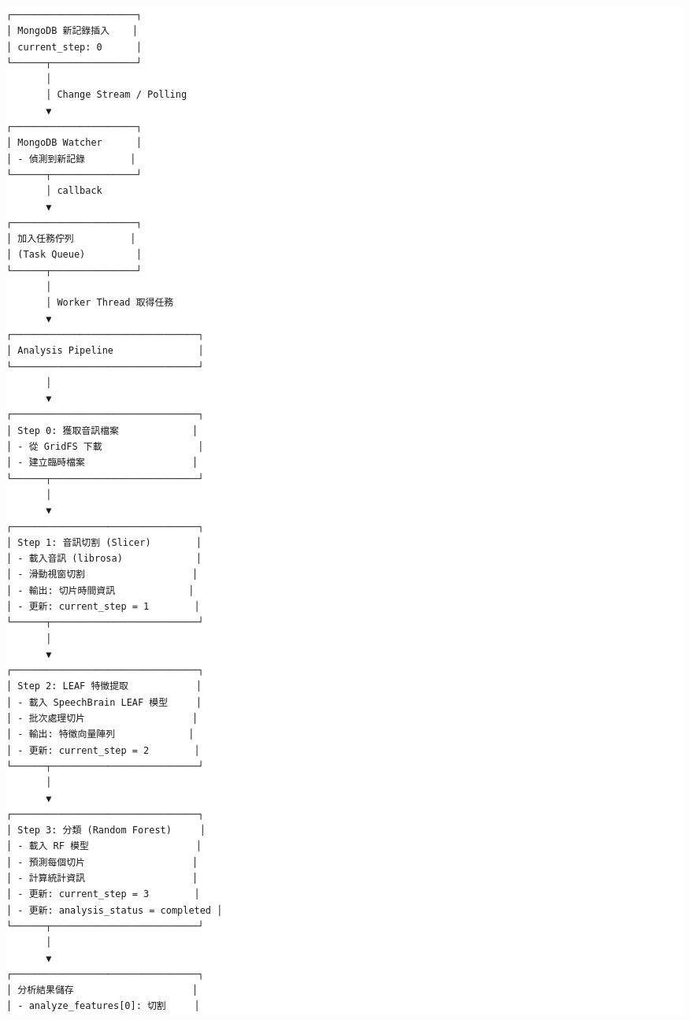 ```
┌──────────────────────┐
│ MongoDB 新記錄插入    │
│ current_step: 0      │
└──────┬───────────────┘
       │
       │ Change Stream / Polling
       ▼
┌──────────────────────┐
│ MongoDB Watcher      │
│ - 偵測到新記錄        │
└──────┬───────────────┘
       │ callback
       ▼
┌──────────────────────┐
│ 加入任務佇列          │
│ (Task Queue)         │
└──────┬───────────────┘
       │
       │ Worker Thread 取得任務
       ▼
┌─────────────────────────────────┐
│ Analysis Pipeline               │
└─────────────────────────────────┘
       │
       ▼
┌─────────────────────────────────┐
│ Step 0: 獲取音訊檔案             │
│ - 從 GridFS 下載                 │
│ - 建立臨時檔案                   │
└──────┬──────────────────────────┘
       │
       ▼
┌─────────────────────────────────┐
│ Step 1: 音訊切割 (Slicer)        │
│ - 載入音訊 (librosa)             │
│ - 滑動視窗切割                   │
│ - 輸出: 切片時間資訊             │
│ - 更新: current_step = 1        │
└──────┬──────────────────────────┘
       │
       ▼
┌─────────────────────────────────┐
│ Step 2: LEAF 特徵提取            │
│ - 載入 SpeechBrain LEAF 模型     │
│ - 批次處理切片                   │
│ - 輸出: 特徵向量陣列             │
│ - 更新: current_step = 2        │
└──────┬──────────────────────────┘
       │
       ▼
┌─────────────────────────────────┐
│ Step 3: 分類 (Random Forest)     │
│ - 載入 RF 模型                   │
│ - 預測每個切片                   │
│ - 計算統計資訊                   │
│ - 更新: current_step = 3        │
│ - 更新: analysis_status = completed │
└──────┬──────────────────────────┘
       │
       ▼
┌─────────────────────────────────┐
│ 分析結果儲存                     │
│ - analyze_features[0]: 切割     │
```